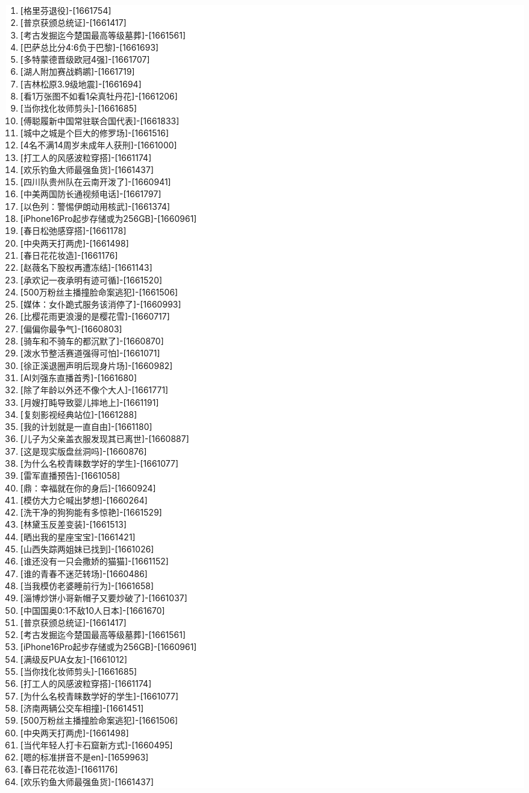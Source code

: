 1. [格里芬退役]-[1661754]
1. [普京获颁总统证]-[1661417]
1. [考古发掘迄今楚国最高等级墓葬]-[1661561]
1. [巴萨总比分4:6负于巴黎]-[1661693]
1. [多特蒙德晋级欧冠4强]-[1661707]
1. [湖人附加赛战鹈鹕]-[1661719]
1. [吉林松原3.9级地震]-[1661694]
1. [看1万张图不如看1朵真牡丹花]-[1661206]
1. [当你找化妆师剪头]-[1661685]
1. [傅聪履新中国常驻联合国代表]-[1661833]
1. [城中之城是个巨大的修罗场]-[1661516]
1. [4名不满14周岁未成年人获刑]-[1661000]
1. [打工人的风感波粒穿搭]-[1661174]
1. [欢乐钓鱼大师最强鱼货]-[1661437]
1. [四川队贵州队在云南开泼了]-[1660941]
1. [中美两国防长通视频电话]-[1661797]
1. [以色列：警惕伊朗动用核武]-[1661374]
1. [iPhone16Pro起步存储或为256GB]-[1660961]
1. [春日松弛感穿搭]-[1661178]
1. [中央两天打两虎]-[1661498]
1. [春日花花妆造]-[1661176]
1. [赵薇名下股权再遭冻结]-[1661143]
1. [承欢记一夜承明有迹可循]-[1661520]
1. [500万粉丝主播撞脸命案逃犯]-[1661506]
1. [媒体：女仆跪式服务该消停了]-[1660993]
1. [比樱花雨更浪漫的是樱花雪]-[1660717]
1. [偏偏你最争气]-[1660803]
1. [骑车和不骑车的都沉默了]-[1660870]
1. [泼水节整活赛道强得可怕]-[1661071]
1. [徐正溪退圈声明后现身片场]-[1660982]
1. [AI刘强东直播首秀]-[1661680]
1. [除了年龄以外还不像个大人]-[1661771]
1. [月嫂打盹导致婴儿摔地上]-[1661191]
1. [复刻影视经典站位]-[1661288]
1. [我的计划就是一直自由]-[1661180]
1. [儿子为父亲盖衣服发现其已离世]-[1660887]
1. [这是现实版盘丝洞吗]-[1660876]
1. [为什么名校青睐数学好的学生]-[1661077]
1. [雷军直播预告]-[1661058]
1. [鼎：幸福就在你的身后]-[1660924]
1. [模仿大力仑喊出梦想]-[1660264]
1. [洗干净的狗狗能有多惊艳]-[1661529]
1. [林黛玉反差变装]-[1661513]
1. [晒出我的星座宝宝]-[1661421]
1. [山西失踪两姐妹已找到]-[1661026]
1. [谁还没有一只会撒娇的猫猫]-[1661152]
1. [谁的青春不迷茫转场]-[1660486]
1. [当我模仿老婆睡前行为]-[1661658]
1. [淄博炒饼小哥新帽子又要炒破了]-[1661037]
1. [中国国奥0:1不敌10人日本]-[1661670]
1. [普京获颁总统证]-[1661417]
1. [考古发掘迄今楚国最高等级墓葬]-[1661561]
1. [iPhone16Pro起步存储或为256GB]-[1660961]
1. [满级反PUA女友]-[1661012]
1. [当你找化妆师剪头]-[1661685]
1. [打工人的风感波粒穿搭]-[1661174]
1. [为什么名校青睐数学好的学生]-[1661077]
1. [济南两辆公交车相撞]-[1661451]
1. [500万粉丝主播撞脸命案逃犯]-[1661506]
1. [中央两天打两虎]-[1661498]
1. [当代年轻人打卡石窟新方式]-[1660495]
1. [嗯的标准拼音不是en]-[1659963]
1. [春日花花妆造]-[1661176]
1. [欢乐钓鱼大师最强鱼货]-[1661437]